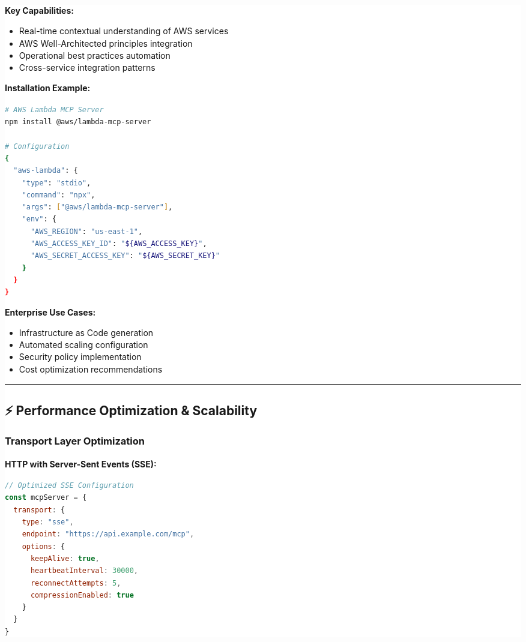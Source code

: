 **Key Capabilities:**
- Real-time contextual understanding of AWS services
- AWS Well-Architected principles integration
- Operational best practices automation
- Cross-service integration patterns

**Installation Example:**
```bash
# AWS Lambda MCP Server
npm install @aws/lambda-mcp-server

# Configuration
{
  "aws-lambda": {
    "type": "stdio",
    "command": "npx",
    "args": ["@aws/lambda-mcp-server"],
    "env": {
      "AWS_REGION": "us-east-1",
      "AWS_ACCESS_KEY_ID": "${AWS_ACCESS_KEY}",
      "AWS_SECRET_ACCESS_KEY": "${AWS_SECRET_KEY}"
    }
  }
}
```

**Enterprise Use Cases:**
- Infrastructure as Code generation
- Automated scaling configuration  
- Security policy implementation
- Cost optimization recommendations

---

## ⚡ Performance Optimization & Scalability

### Transport Layer Optimization

**HTTP with Server-Sent Events (SSE):**
```javascript
// Optimized SSE Configuration
const mcpServer = {
  transport: {
    type: "sse",
    endpoint: "https://api.example.com/mcp",
    options: {
      keepAlive: true,
      heartbeatInterval: 30000,
      reconnectAttempts: 5,
      compressionEnabled: true
    }
  }
}
```
